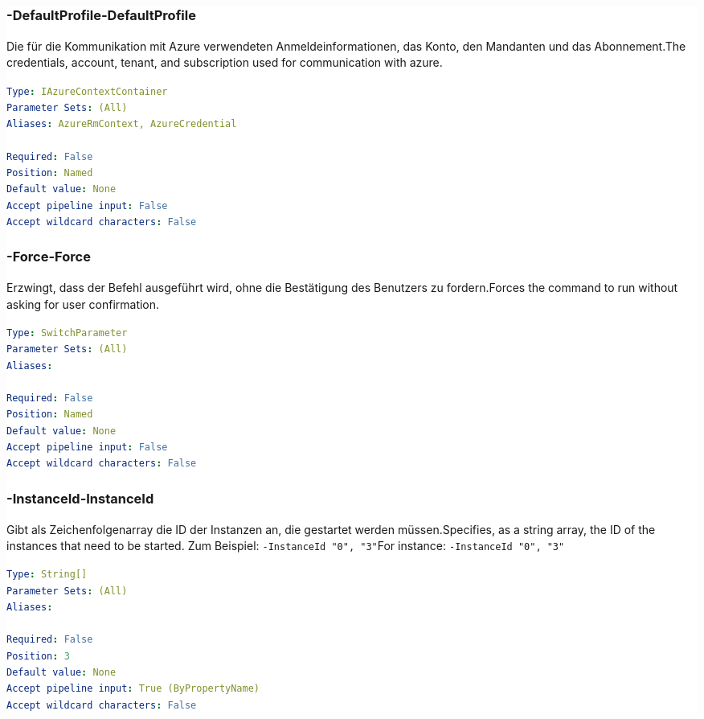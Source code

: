 ### <span data-ttu-id="f7468-117">-DefaultProfile</span><span class="sxs-lookup"><span data-stu-id="f7468-117">-DefaultProfile</span></span>
<span data-ttu-id="f7468-118">Die für die Kommunikation mit Azure verwendeten Anmeldeinformationen, das Konto, den Mandanten und das Abonnement.</span><span class="sxs-lookup"><span data-stu-id="f7468-118">The credentials, account, tenant, and subscription used for communication with azure.</span></span>

```yaml
Type: IAzureContextContainer
Parameter Sets: (All)
Aliases: AzureRmContext, AzureCredential

Required: False
Position: Named
Default value: None
Accept pipeline input: False
Accept wildcard characters: False
```

### <span data-ttu-id="f7468-119">-Force</span><span class="sxs-lookup"><span data-stu-id="f7468-119">-Force</span></span>
<span data-ttu-id="f7468-120">Erzwingt, dass der Befehl ausgeführt wird, ohne die Bestätigung des Benutzers zu fordern.</span><span class="sxs-lookup"><span data-stu-id="f7468-120">Forces the command to run without asking for user confirmation.</span></span>

```yaml
Type: SwitchParameter
Parameter Sets: (All)
Aliases: 

Required: False
Position: Named
Default value: None
Accept pipeline input: False
Accept wildcard characters: False
```

### <span data-ttu-id="f7468-121">-InstanceId</span><span class="sxs-lookup"><span data-stu-id="f7468-121">-InstanceId</span></span>
<span data-ttu-id="f7468-122">Gibt als Zeichenfolgenarray die ID der Instanzen an, die gestartet werden müssen.</span><span class="sxs-lookup"><span data-stu-id="f7468-122">Specifies, as a string array, the ID of the instances that need to be started.</span></span>
<span data-ttu-id="f7468-123">Zum Beispiel: `-InstanceId "0", "3"`</span><span class="sxs-lookup"><span data-stu-id="f7468-123">For instance: `-InstanceId "0", "3"`</span></span>

```yaml
Type: String[]
Parameter Sets: (All)
Aliases: 

Required: False
Position: 3
Default value: None
Accept pipeline input: True (ByPropertyName)
Accept wildcard characters: False
```
